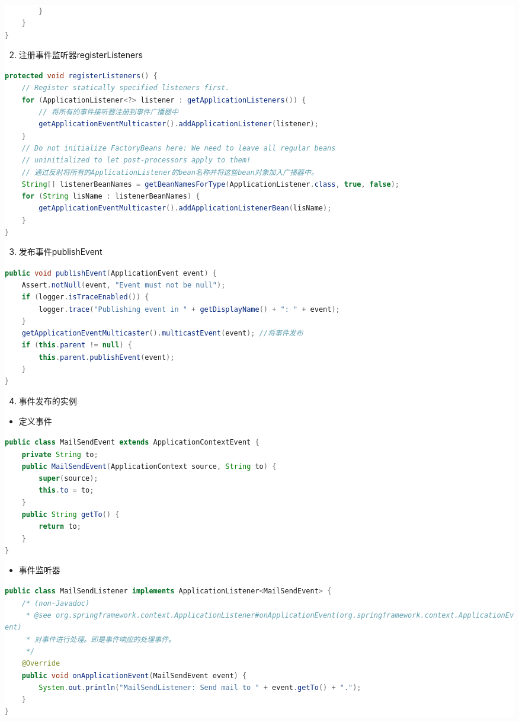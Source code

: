 ```Java
		}
	}
}
```

2. 注册事件监听器registerListeners
```Java
protected void registerListeners() {
	// Register statically specified listeners first.
	for (ApplicationListener<?> listener : getApplicationListeners()) {
		// 将所有的事件接听器注册到事件广播器中
		getApplicationEventMulticaster().addApplicationListener(listener);
	}
	// Do not initialize FactoryBeans here: We need to leave all regular beans
	// uninitialized to let post-processors apply to them!
	// 通过反射将所有的ApplicationListener的bean名称并将这些bean对象加入广播器中。
	String[] listenerBeanNames = getBeanNamesForType(ApplicationListener.class, true, false);
	for (String lisName : listenerBeanNames) {
		getApplicationEventMulticaster().addApplicationListenerBean(lisName);
	}
}
```

3. 发布事件publishEvent
```Java
public void publishEvent(ApplicationEvent event) {
	Assert.notNull(event, "Event must not be null");
	if (logger.isTraceEnabled()) {
		logger.trace("Publishing event in " + getDisplayName() + ": " + event);
	}
	getApplicationEventMulticaster().multicastEvent(event);	//将事件发布
	if (this.parent != null) {
		this.parent.publishEvent(event);
	}
}
```

4. 事件发布的实例
* 定义事件
```Java
public class MailSendEvent extends ApplicationContextEvent {
	private String to;
	public MailSendEvent(ApplicationContext source, String to) {
		super(source);
		this.to = to;
	}
	public String getTo() {
		return to;
	}
}
```

* 事件监听器
```Java
public class MailSendListener implements ApplicationListener<MailSendEvent> {
	/* (non-Javadoc)
	 * @see org.springframework.context.ApplicationListener#onApplicationEvent(org.springframework.context.ApplicationEvent)
	 * 对事件进行处理。即是事件响应的处理事件。
	 */
	@Override
	public void onApplicationEvent(MailSendEvent event) {
		System.out.println("MailSendListener: Send mail to " + event.getTo() + ".");
	}
}
```
